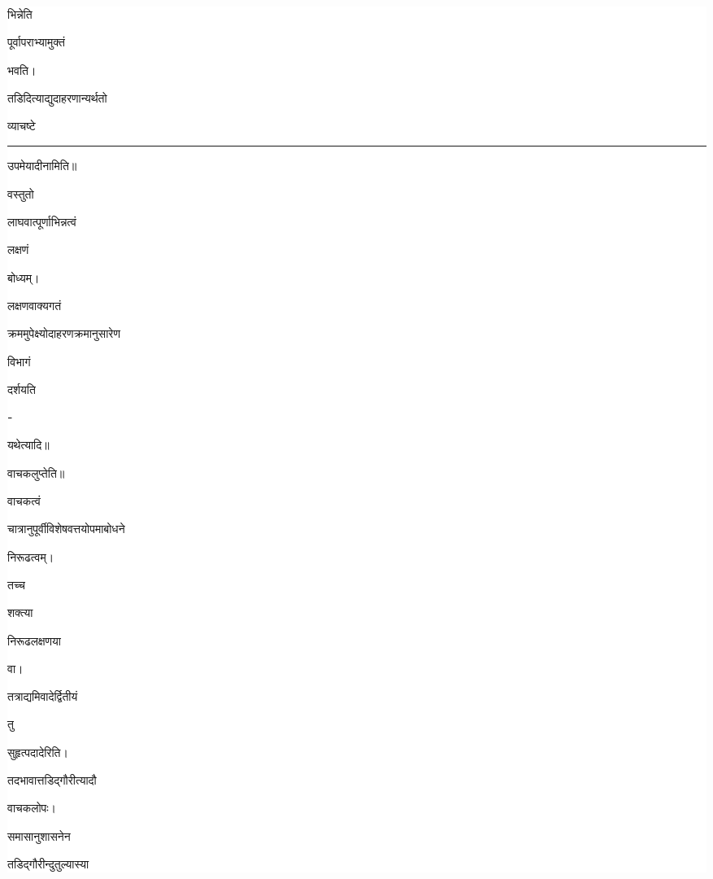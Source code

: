 भिन्नेति

पूर्वापराभ्यामुक्तं

भवति।

तडिदित्याद्युदाहरणान्यर्थतो

व्याचष्टे

---

उपमेयादीनामिति॥

वस्तुतो

लाघवात्पूर्णाभिन्नत्वं

लक्षणं

बोध्यम्।

लक्षणवाक्यगतं

क्रममुपेक्ष्योदाहरणक्रमानुसारेण

विभागं

दर्शयति

\-

यथेत्यादि॥

वाचकलुप्तेति॥

वाचकत्वं

चात्रानुपूर्वीविशेषवत्तयोपमाबोधने

निरूढत्वम्।

तच्च

शक्त्या

निरूढलक्षणया

वा।

तत्राद्यमिवादेर्द्वितीयं

तु

सुहृत्पदादेरिति।

तदभावात्तडिद्गौरीत्यादौ

वाचकलोपः।

समासानुशासनेन



तडिद्गौरीन्दुतुल्यास्या
